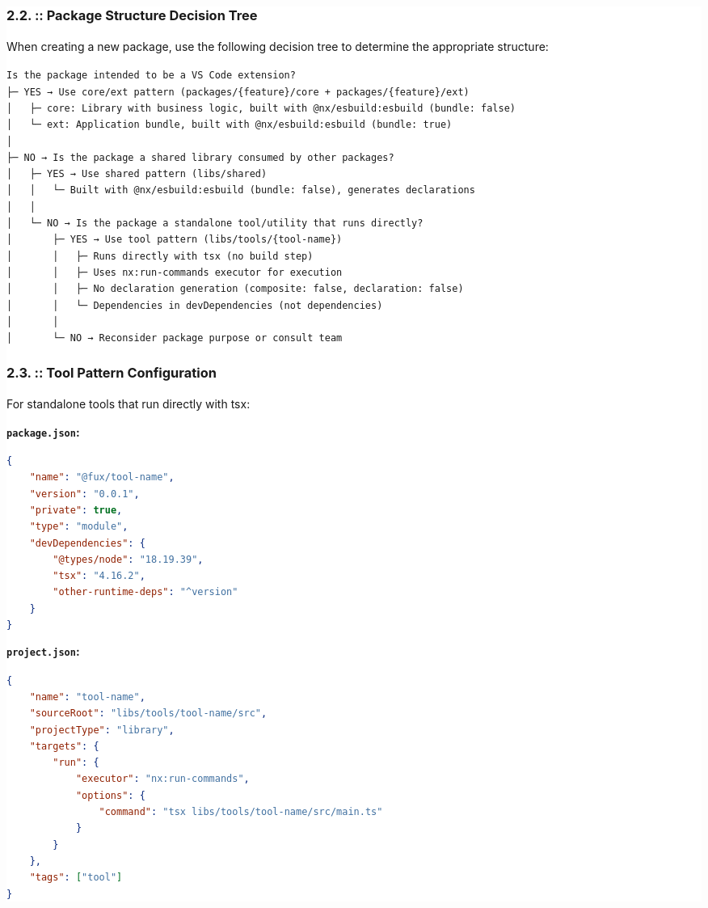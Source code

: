 ### 2.2. :: Package Structure Decision Tree

When creating a new package, use the following decision tree to determine the appropriate structure:

```
Is the package intended to be a VS Code extension?
├─ YES → Use core/ext pattern (packages/{feature}/core + packages/{feature}/ext)
│   ├─ core: Library with business logic, built with @nx/esbuild:esbuild (bundle: false)
│   └─ ext: Application bundle, built with @nx/esbuild:esbuild (bundle: true)
│
├─ NO → Is the package a shared library consumed by other packages?
│   ├─ YES → Use shared pattern (libs/shared)
│   │   └─ Built with @nx/esbuild:esbuild (bundle: false), generates declarations
│   │
│   └─ NO → Is the package a standalone tool/utility that runs directly?
│       ├─ YES → Use tool pattern (libs/tools/{tool-name})
│       │   ├─ Runs directly with tsx (no build step)
│       │   ├─ Uses nx:run-commands executor for execution
│       │   ├─ No declaration generation (composite: false, declaration: false)
│       │   └─ Dependencies in devDependencies (not dependencies)
│       │
│       └─ NO → Reconsider package purpose or consult team
```

### 2.3. :: Tool Pattern Configuration

For standalone tools that run directly with tsx:

**`package.json`:**

```json
{
    "name": "@fux/tool-name",
    "version": "0.0.1",
    "private": true,
    "type": "module",
    "devDependencies": {
        "@types/node": "18.19.39",
        "tsx": "4.16.2",
        "other-runtime-deps": "^version"
    }
}
```

**`project.json`:**

```json
{
    "name": "tool-name",
    "sourceRoot": "libs/tools/tool-name/src",
    "projectType": "library",
    "targets": {
        "run": {
            "executor": "nx:run-commands",
            "options": {
                "command": "tsx libs/tools/tool-name/src/main.ts"
            }
        }
    },
    "tags": ["tool"]
}
```
